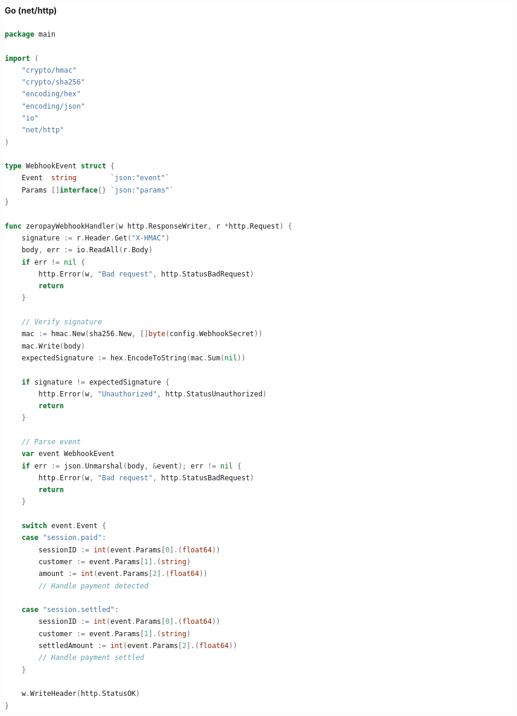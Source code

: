 #### Go (net/http)
```go
package main

import (
    "crypto/hmac"
    "crypto/sha256"
    "encoding/hex"
    "encoding/json"
    "io"
    "net/http"
)

type WebhookEvent struct {
    Event  string        `json:"event"`
    Params []interface{} `json:"params"`
}

func zeropayWebhookHandler(w http.ResponseWriter, r *http.Request) {
    signature := r.Header.Get("X-HMAC")
    body, err := io.ReadAll(r.Body)
    if err != nil {
        http.Error(w, "Bad request", http.StatusBadRequest)
        return
    }

    // Verify signature
    mac := hmac.New(sha256.New, []byte(config.WebhookSecret))
    mac.Write(body)
    expectedSignature := hex.EncodeToString(mac.Sum(nil))

    if signature != expectedSignature {
        http.Error(w, "Unauthorized", http.StatusUnauthorized)
        return
    }

    // Parse event
    var event WebhookEvent
    if err := json.Unmarshal(body, &event); err != nil {
        http.Error(w, "Bad request", http.StatusBadRequest)
        return
    }

    switch event.Event {
    case "session.paid":
        sessionID := int(event.Params[0].(float64))
        customer := event.Params[1].(string)
        amount := int(event.Params[2].(float64))
        // Handle payment detected

    case "session.settled":
        sessionID := int(event.Params[0].(float64))
        customer := event.Params[1].(string)
        settledAmount := int(event.Params[2].(float64))
        // Handle payment settled
    }

    w.WriteHeader(http.StatusOK)
}
```
